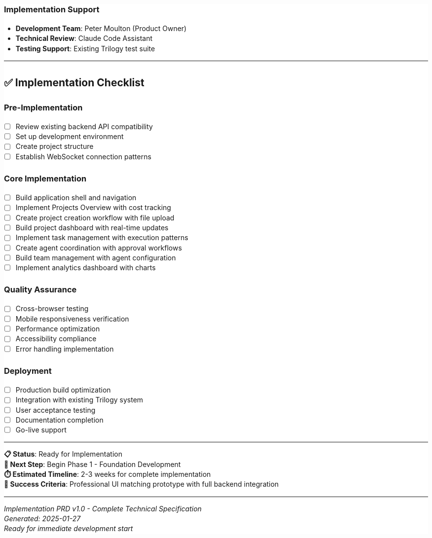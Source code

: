 ### **Implementation Support**
- **Development Team**: Peter Moulton (Product Owner)
- **Technical Review**: Claude Code Assistant
- **Testing Support**: Existing Trilogy test suite

---

## ✅ Implementation Checklist

### **Pre-Implementation**
- [ ] Review existing backend API compatibility
- [ ] Set up development environment
- [ ] Create project structure
- [ ] Establish WebSocket connection patterns

### **Core Implementation**
- [ ] Build application shell and navigation
- [ ] Implement Projects Overview with cost tracking
- [ ] Create project creation workflow with file upload
- [ ] Build project dashboard with real-time updates
- [ ] Implement task management with execution patterns
- [ ] Create agent coordination with approval workflows
- [ ] Build team management with agent configuration
- [ ] Implement analytics dashboard with charts

### **Quality Assurance**
- [ ] Cross-browser testing
- [ ] Mobile responsiveness verification
- [ ] Performance optimization
- [ ] Accessibility compliance
- [ ] Error handling implementation

### **Deployment**
- [ ] Production build optimization
- [ ] Integration with existing Trilogy system
- [ ] User acceptance testing
- [ ] Documentation completion
- [ ] Go-live support

---

**📋 Status**: Ready for Implementation  
**🎯 Next Step**: Begin Phase 1 - Foundation Development  
**⏱️ Estimated Timeline**: 2-3 weeks for complete implementation  
**🚀 Success Criteria**: Professional UI matching prototype with full backend integration

---

*Implementation PRD v1.0 - Complete Technical Specification*  
*Generated: 2025-01-27*  
*Ready for immediate development start*